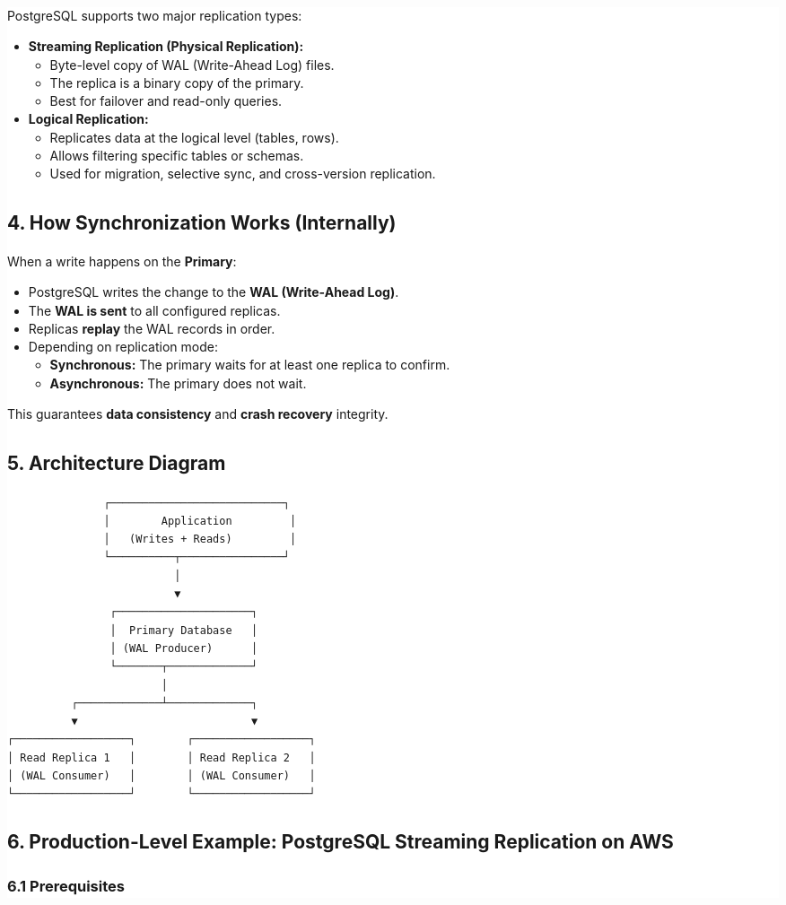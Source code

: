 PostgreSQL supports two major replication types:

- **Streaming Replication (Physical Replication):**
  - Byte-level copy of WAL (Write-Ahead Log) files.
  - The replica is a binary copy of the primary.
  - Best for failover and read-only queries.
- **Logical Replication:**
  - Replicates data at the logical level (tables, rows).
  - Allows filtering specific tables or schemas.
  - Used for migration, selective sync, and cross-version replication.

## ****4\. How Synchronization Works (Internally)****

When a write happens on the **Primary**:

- PostgreSQL writes the change to the **WAL (Write-Ahead Log)**.
- The **WAL is sent** to all configured replicas.
- Replicas **replay** the WAL records in order.
- Depending on replication mode:
  - **Synchronous:** The primary waits for at least one replica to confirm.
  - **Asynchronous:** The primary does not wait.

This guarantees **data consistency** and **crash recovery** integrity.

## ****5\. Architecture Diagram****

```pgsql
               ┌───────────────────────────┐
               │        Application         │
               │   (Writes + Reads)         │
               └──────────┬────────────────┘
                          │
                          ▼
                ┌─────────────────────┐
                │  Primary Database   │
                │ (WAL Producer)      │
                └───────┬─────────────┘
                        │
          ┌─────────────┴─────────────┐
          ▼                           ▼
┌──────────────────┐        ┌──────────────────┐
│ Read Replica 1   │        │ Read Replica 2   │
│ (WAL Consumer)   │        │ (WAL Consumer)   │
└──────────────────┘        └──────────────────┘

```

## ****6\. Production-Level Example: PostgreSQL Streaming Replication on AWS****

### ****6.1 Prerequisites****
